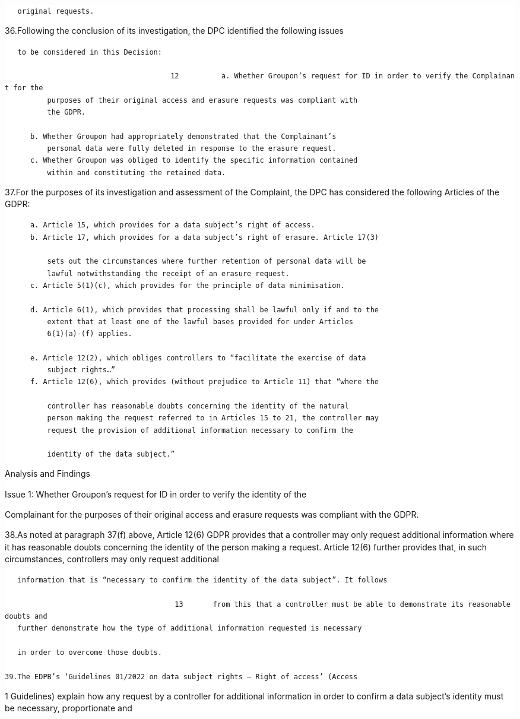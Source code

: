        original requests.

   36.Following the conclusion of its investigation, the DPC identified the following issues

       to be considered in this Decision:

                                           12          a. Whether Groupon’s request for ID in order to verify the Complainant for the
              purposes of their original access and erasure requests was compliant with
              the GDPR.

          b. Whether Groupon had appropriately demonstrated that the Complainant’s
              personal data were fully deleted in response to the erasure request.
          c. Whether Groupon was obliged to identify the specific information contained
              within and constituting the retained data.

   37.For the purposes of its investigation and assessment of the Complaint, the DPC
       has considered the following Articles of the GDPR:

          a. Article 15, which provides for a data subject’s right of access.
          b. Article 17, which provides for a data subject’s right of erasure. Article 17(3)

              sets out the circumstances where further retention of personal data will be
              lawful notwithstanding the receipt of an erasure request.
          c. Article 5(1)(c), which provides for the principle of data minimisation.

          d. Article 6(1), which provides that processing shall be lawful only if and to the
              extent that at least one of the lawful bases provided for under Articles
              6(1)(a)-(f) applies.

          e. Article 12(2), which obliges controllers to “facilitate the exercise of data
              subject rights…”
          f. Article 12(6), which provides (without prejudice to Article 11) that “where the

              controller has reasonable doubts concerning the identity of the natural
              person making the request referred to in Articles 15 to 21, the controller may
              request the provision of additional information necessary to confirm the

              identity of the data subject.”

Analysis and Findings

Issue 1: Whether Groupon’s request for ID in order to verify the identity of the

Complainant for the purposes of their original access and erasure requests was
compliant with the GDPR.

   38.As noted at paragraph 37(f) above, Article 12(6) GDPR provides that a controller
       may only request additional information where it has reasonable doubts
       concerning the identity of the person making a request. Article 12(6) further
       provides that, in such circumstances, controllers may only request additional

       information that is “necessary to confirm the identity of the data subject”. It follows

                                            13       from this that a controller must be able to demonstrate its reasonable doubts and
       further demonstrate how the type of additional information requested is necessary

       in order to overcome those doubts.

    39.The EDPB’s ‘Guidelines 01/2022 on data subject rights – Right of access’ (Access
1 Guidelines) explain how any request by a controller for additional information in
       order to confirm a data subject’s identity must be necessary, proportionate and
